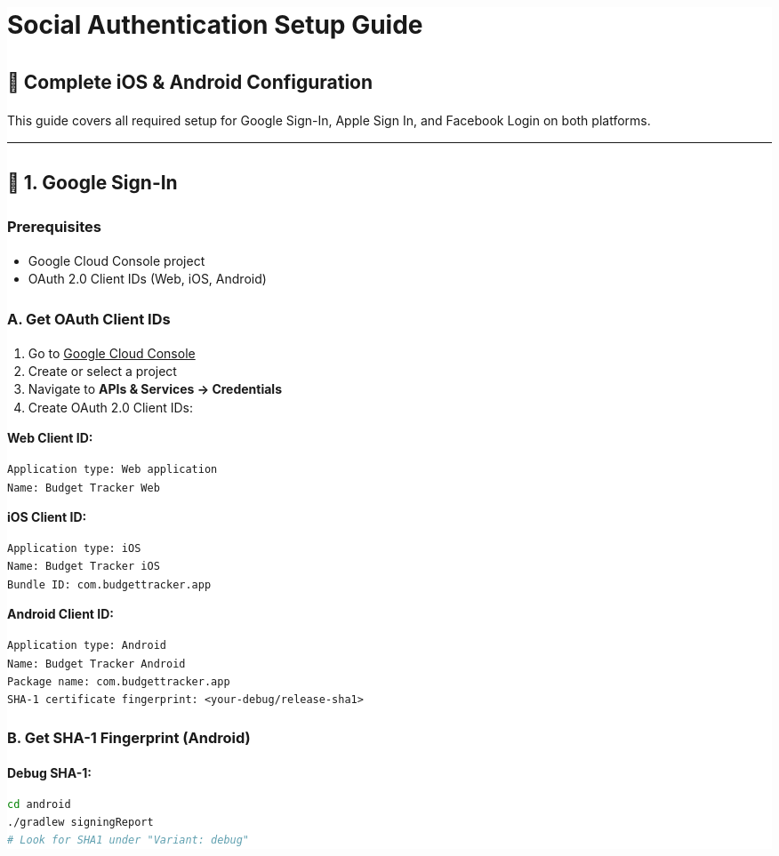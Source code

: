 # Social Authentication Setup Guide

## 📱 Complete iOS & Android Configuration

This guide covers all required setup for Google Sign-In, Apple Sign In, and Facebook Login on both platforms.

---

## 🔐 **1. Google Sign-In**

### **Prerequisites**
- Google Cloud Console project
- OAuth 2.0 Client IDs (Web, iOS, Android)

### **A. Get OAuth Client IDs**

1. Go to [Google Cloud Console](https://console.cloud.google.com/)
2. Create or select a project
3. Navigate to **APIs & Services → Credentials**
4. Create OAuth 2.0 Client IDs:

**Web Client ID:**
```
Application type: Web application
Name: Budget Tracker Web
```

**iOS Client ID:**
```
Application type: iOS
Name: Budget Tracker iOS
Bundle ID: com.budgettracker.app
```

**Android Client ID:**
```
Application type: Android
Name: Budget Tracker Android
Package name: com.budgettracker.app
SHA-1 certificate fingerprint: <your-debug/release-sha1>
```

### **B. Get SHA-1 Fingerprint (Android)**

**Debug SHA-1:**
```bash
cd android
./gradlew signingReport
# Look for SHA1 under "Variant: debug"
```
